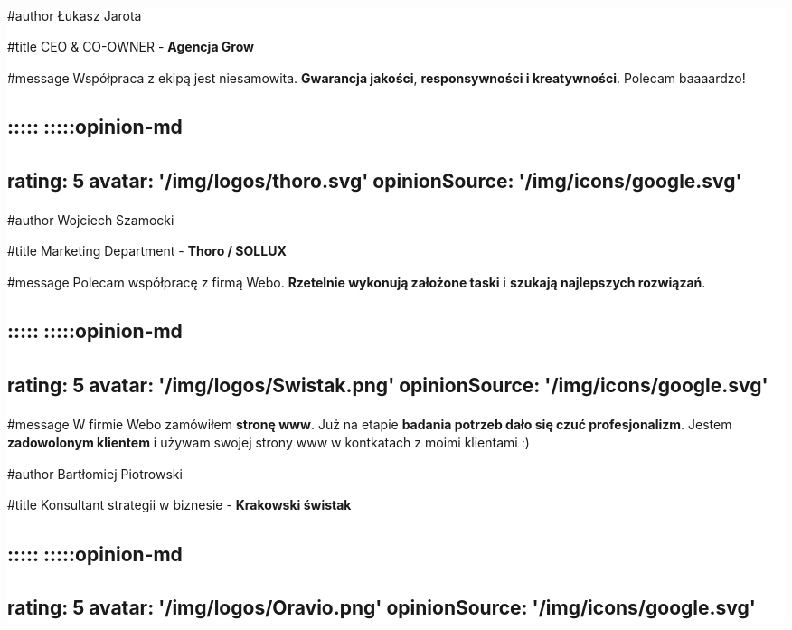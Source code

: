 #author
Łukasz Jarota

#title
CEO & CO-OWNER - **Agencja Grow**

#message
Współpraca z ekipą jest niesamowita. **Gwarancja jakości**, **responsywności i kreatywności**. Polecam baaaardzo!

:::::
:::::opinion-md
---
rating: 5
avatar: '/img/logos/thoro.svg'
opinionSource: '/img/icons/google.svg'
---

#author
Wojciech Szamocki

#title
Marketing Department - **Thoro / SOLLUX**

#message
Polecam współpracę z firmą Webo. **Rzetelnie wykonują założone taski** i **szukają najlepszych rozwiązań**.

:::::
:::::opinion-md
---
rating: 5
avatar: '/img/logos/Swistak.png'
opinionSource: '/img/icons/google.svg'
---

#message
W firmie Webo zamówiłem **stronę www**. Już na etapie **badania potrzeb dało się czuć profesjonalizm**. Jestem **zadowolonym klientem** i używam swojej strony www w kontkatach z moimi klientami :)

#author
Bartłomiej Piotrowski

#title
Konsultant strategii w biznesie - **Krakowski świstak**



:::::
:::::opinion-md
---
rating: 5
avatar: '/img/logos/Oravio.png'
opinionSource: '/img/icons/google.svg'
---
